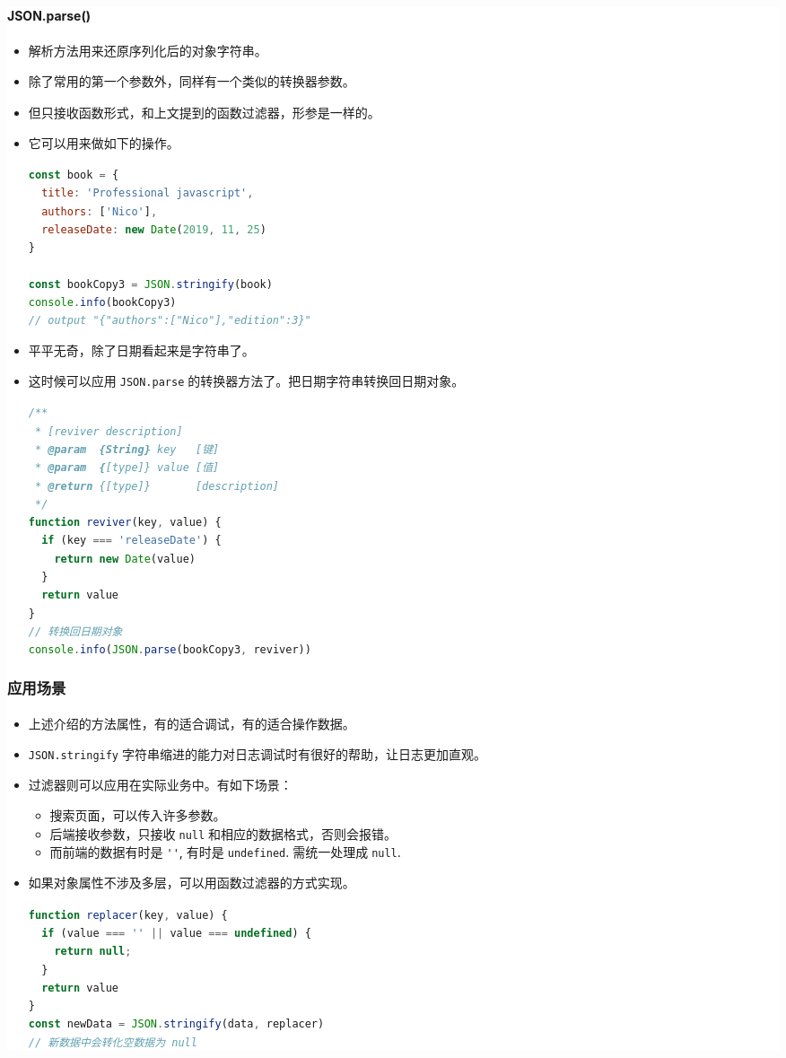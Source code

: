 #### JSON.parse()

* 解析方法用来还原序列化后的对象字符串。
* 除了常用的第一个参数外，同样有一个类似的转换器参数。
* 但只接收函数形式，和上文提到的函数过滤器，形参是一样的。
* 它可以用来做如下的操作。

  ```javascript
  const book = {
    title: 'Professional javascript',
    authors: ['Nico'],
    releaseDate: new Date(2019, 11, 25)
  }

  const bookCopy3 = JSON.stringify(book)
  console.info(bookCopy3)
  // output "{"authors":["Nico"],"edition":3}"
  ```

* 平平无奇，除了日期看起来是字符串了。
* 这时候可以应用 `JSON.parse` 的转换器方法了。把日期字符串转换回日期对象。

  ```javascript
  /**
   * [reviver description]
   * @param  {String} key   [键]
   * @param  {[type]} value [值]
   * @return {[type]}       [description]
   */
  function reviver(key, value) {
    if (key === 'releaseDate') {
      return new Date(value)
    }
    return value
  }
  // 转换回日期对象
  console.info(JSON.parse(bookCopy3, reviver))
  ```

### 应用场景

* 上述介绍的方法属性，有的适合调试，有的适合操作数据。
* `JSON.stringify` 字符串缩进的能力对日志调试时有很好的帮助，让日志更加直观。
* 过滤器则可以应用在实际业务中。有如下场景：
  * 搜索页面，可以传入许多参数。
  * 后端接收参数，只接收 `null` 和相应的数据格式，否则会报错。
  * 而前端的数据有时是 `''`, 有时是 `undefined`. 需统一处理成 `null`.
* 如果对象属性不涉及多层，可以用函数过滤器的方式实现。

  ```javascript
  function replacer(key, value) {
    if (value === '' || value === undefined) {
      return null;
    }
    return value
  }
  const newData = JSON.stringify(data, replacer)
  // 新数据中会转化空数据为 null
  ```
